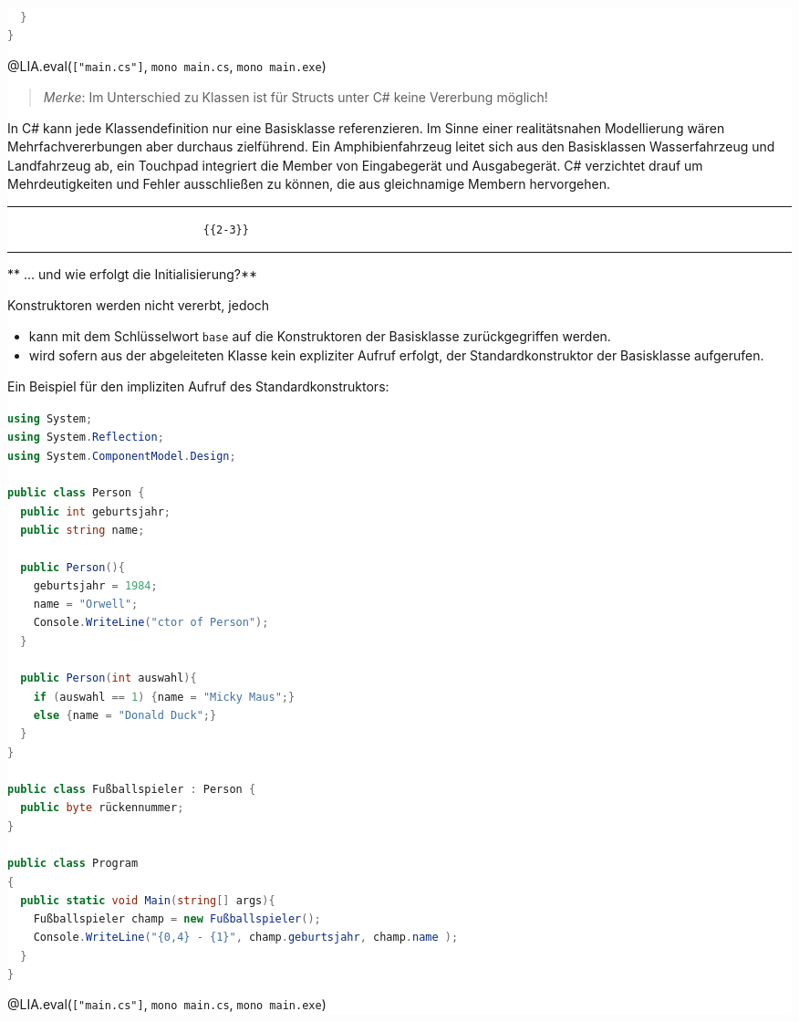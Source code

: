 ```csharp    Vererbung
  }
}
```
@LIA.eval(`["main.cs"]`, `mono main.cs`, `mono main.exe`)

> *Merke*: Im Unterschied zu Klassen ist für Structs unter C# keine Vererbung möglich!

In C# kann jede Klassendefinition nur eine Basisklasse referenzieren. Im Sinne
einer realitätsnahen Modellierung wären Mehrfachvererbungen aber
durchaus zielführend. Ein Amphibienfahrzeug leitet sich aus den Basisklassen
Wasserfahrzeug und Landfahrzeug ab, ein Touchpad integriert die Member von
Eingabegerät und Ausgabegerät. C# verzichtet  drauf um Mehrdeutigkeiten und Fehler
ausschließen zu können, die aus gleichnamige Membern hervorgehen.

*****************************************************************************
                                  {{2-3}}
*****************************************************************************

** ... und wie erfolgt die Initialisierung?**

Konstruktoren werden nicht vererbt, jedoch

+ kann mit dem Schlüsselwort `base` auf die Konstruktoren der Basisklasse zurückgegriffen werden.
+ wird sofern aus der abgeleiteten Klasse kein expliziter Aufruf erfolgt, der Standardkonstruktor der Basisklasse aufgerufen.

Ein Beispiel für den impliziten Aufruf des Standardkonstruktors:


```csharp    ImplicitConstructorCall
using System;
using System.Reflection;
using System.ComponentModel.Design;

public class Person {
  public int geburtsjahr;
  public string name;

  public Person(){
    geburtsjahr = 1984;
    name = "Orwell";
    Console.WriteLine("ctor of Person");
  }

  public Person(int auswahl){
    if (auswahl == 1) {name = "Micky Maus";}
    else {name = "Donald Duck";}
  }
}

public class Fußballspieler : Person {
  public byte rückennummer;
}

public class Program
{
  public static void Main(string[] args){
    Fußballspieler champ = new Fußballspieler();
    Console.WriteLine("{0,4} - {1}", champ.geburtsjahr, champ.name );
  }
}
```
@LIA.eval(`["main.cs"]`, `mono main.cs`, `mono main.exe`)
